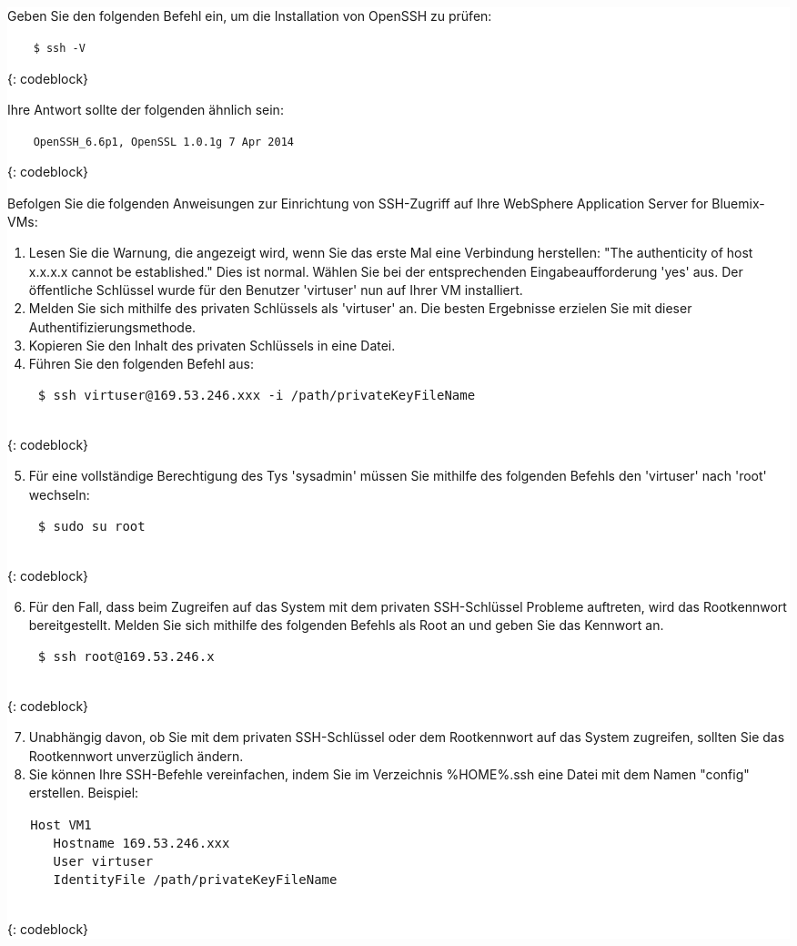 Geben Sie den folgenden Befehl ein, um die Installation von OpenSSH zu prüfen:
  ```
      $ ssh -V
  ```
  {: codeblock}

Ihre Antwort sollte der folgenden ähnlich sein:
  ```
      OpenSSH_6.6p1, OpenSSL 1.0.1g 7 Apr 2014
  ```
  {: codeblock}

Befolgen Sie die folgenden Anweisungen zur Einrichtung von SSH-Zugriff auf Ihre WebSphere Application Server for Bluemix-VMs:

1. Lesen Sie die Warnung, die angezeigt wird, wenn Sie das erste Mal eine Verbindung herstellen: "The authenticity of host x.x.x.x cannot be established." Dies ist normal. Wählen Sie bei der entsprechenden Eingabeaufforderung 'yes' aus. Der öffentliche Schlüssel wurde für den Benutzer 'virtuser' nun auf Ihrer VM installiert.
2. Melden Sie sich mithilfe des privaten Schlüssels als 'virtuser' an. Die besten Ergebnisse erzielen Sie mit dieser Authentifizierungsmethode.
3. Kopieren Sie den Inhalt des privaten Schlüssels in eine Datei.
4. Führen Sie den folgenden Befehl aus:

  <pre>
    $ ssh virtuser@169.53.246.xxx -i /path/privateKeyFileName
  </pre>
  {: codeblock}

5. Für eine vollständige Berechtigung des Tys 'sysadmin' müssen Sie mithilfe des folgenden Befehls den 'virtuser' nach 'root' wechseln:

  <pre>
    $ sudo su root
  </pre>
  {: codeblock}

6. Für den Fall, dass beim Zugreifen auf das System mit dem privaten SSH-Schlüssel Probleme auftreten, wird das Rootkennwort bereitgestellt. Melden Sie sich mithilfe des folgenden Befehls als Root an und geben Sie das Kennwort an.

 <pre>
    $ ssh root@169.53.246.x
  </pre>
  {: codeblock}

7. Unabhängig davon, ob Sie mit dem privaten SSH-Schlüssel oder dem Rootkennwort auf das System zugreifen, sollten Sie das Rootkennwort unverzüglich ändern.
8. Sie können Ihre SSH-Befehle vereinfachen, indem Sie im Verzeichnis %HOME%\.ssh eine Datei mit dem Namen "config" erstellen. Beispiel:

  <pre>
   Host VM1
      Hostname 169.53.246.xxx
      User virtuser
      IdentityFile /path/privateKeyFileName
  </pre>
  {: codeblock}
